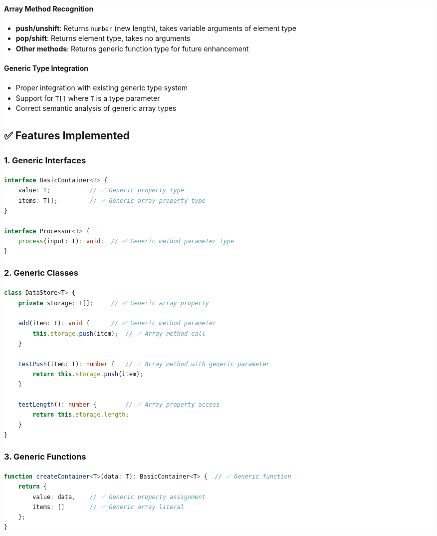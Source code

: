 #### **Array Method Recognition**
- **push/unshift**: Returns `number` (new length), takes variable arguments of element type
- **pop/shift**: Returns element type, takes no arguments  
- **Other methods**: Returns generic function type for future enhancement

#### **Generic Type Integration**
- Proper integration with existing generic type system
- Support for `T[]` where `T` is a type parameter
- Correct semantic analysis of generic array types

## ✅ **Features Implemented**

### **1. Generic Interfaces**
```typescript
interface BasicContainer<T> {
    value: T;           // ✅ Generic property type
    items: T[];         // ✅ Generic array property type
}

interface Processor<T> {
    process(input: T): void;  // ✅ Generic method parameter type
}
```

### **2. Generic Classes**
```typescript
class DataStore<T> {
    private storage: T[];     // ✅ Generic array property
    
    add(item: T): void {      // ✅ Generic method parameter
        this.storage.push(item);  // ✅ Array method call
    }
    
    testPush(item: T): number {   // ✅ Array method with generic parameter
        return this.storage.push(item);
    }
    
    testLength(): number {        // ✅ Array property access
        return this.storage.length;
    }
}
```

### **3. Generic Functions**
```typescript
function createContainer<T>(data: T): BasicContainer<T> {  // ✅ Generic function
    return {
        value: data,    // ✅ Generic property assignment
        items: []       // ✅ Generic array literal
    };
}
```
